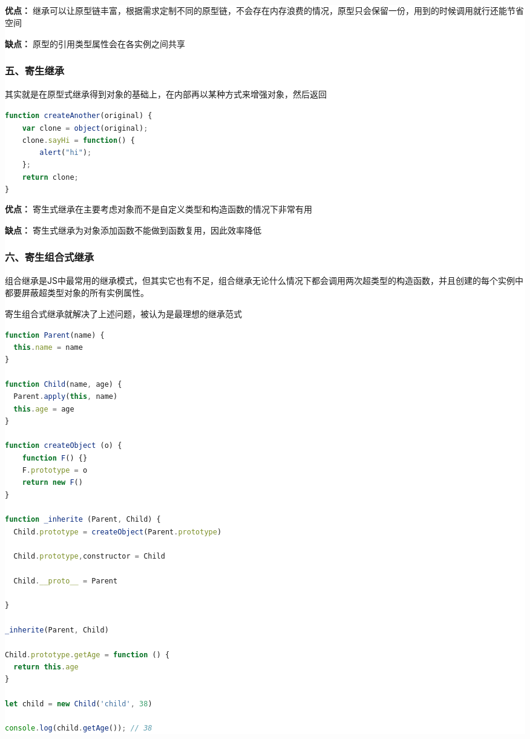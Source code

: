 **优点：** 继承可以让原型链丰富，根据需求定制不同的原型链，不会存在内存浪费的情况，原型只会保留一份，用到的时候调用就行还能节省空间

**缺点：** 原型的引用类型属性会在各实例之间共享

### 五、寄生继承

其实就是在原型式继承得到对象的基础上，在内部再以某种方式来增强对象，然后返回

```js
function createAnother(original) {
	var clone = object(original);
	clone.sayHi = function() {
		alert("hi");
	};
	return clone;
}
```

**优点：** 寄生式继承在主要考虑对象而不是自定义类型和构造函数的情况下非常有用

**缺点：** 寄生式继承为对象添加函数不能做到函数复用，因此效率降低

### 六、寄生组合式继承

组合继承是JS中最常用的继承模式，但其实它也有不足，组合继承无论什么情况下都会调用两次超类型的构造函数，并且创建的每个实例中都要屏蔽超类型对象的所有实例属性。

寄生组合式继承就解决了上述问题，被认为是最理想的继承范式

```js
function Parent(name) {
  this.name = name
}

function Child(name, age) {
  Parent.apply(this, name)
  this.age = age
}

function createObject (o) {
    function F() {}
    F.prototype = o
    return new F()
}

function _inherite (Parent, Child) {
  Child.prototype = createObject(Parent.prototype)

  Child.prototype,constructor = Child

  Child.__proto__ = Parent

}

_inherite(Parent, Child)

Child.prototype.getAge = function () {
  return this.age
}

let child = new Child('child', 38)

console.log(child.getAge()); // 38
```
